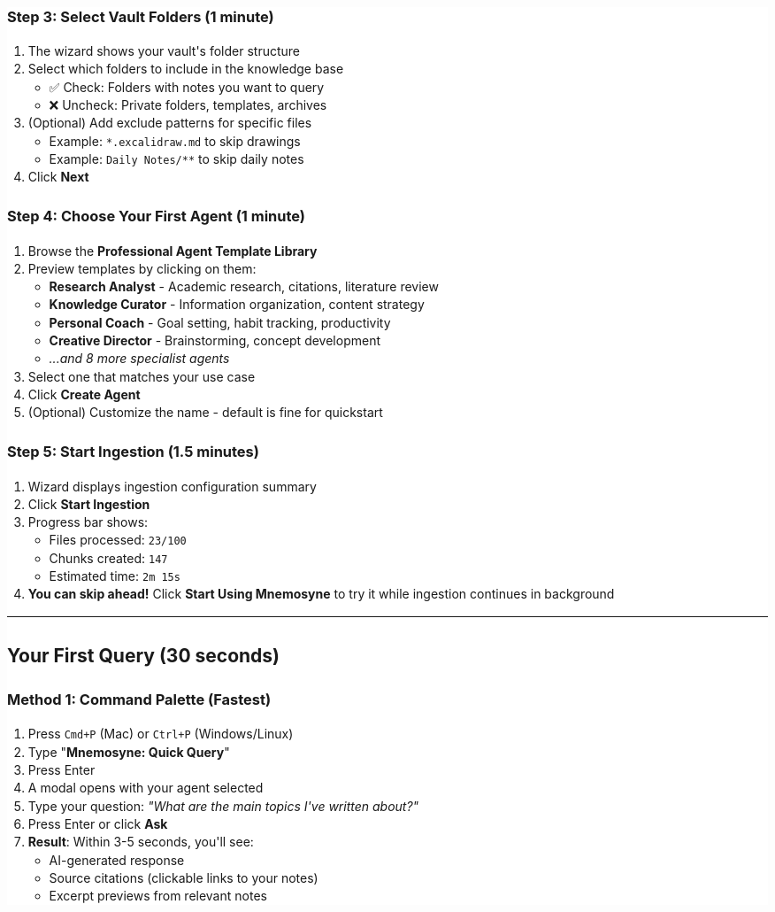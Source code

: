 ### Step 3: Select Vault Folders (1 minute)

1. The wizard shows your vault's folder structure
2. Select which folders to include in the knowledge base
   - ✅ Check: Folders with notes you want to query
   - ❌ Uncheck: Private folders, templates, archives
3. (Optional) Add exclude patterns for specific files
   - Example: `*.excalidraw.md` to skip drawings
   - Example: `Daily Notes/**` to skip daily notes
4. Click **Next**

### Step 4: Choose Your First Agent (1 minute)

1. Browse the **Professional Agent Template Library**
2. Preview templates by clicking on them:
   - **Research Analyst** - Academic research, citations, literature review
   - **Knowledge Curator** - Information organization, content strategy
   - **Personal Coach** - Goal setting, habit tracking, productivity
   - **Creative Director** - Brainstorming, concept development
   - *...and 8 more specialist agents*
3. Select one that matches your use case
4. Click **Create Agent**
5. (Optional) Customize the name - default is fine for quickstart

### Step 5: Start Ingestion (1.5 minutes)

1. Wizard displays ingestion configuration summary
2. Click **Start Ingestion**
3. Progress bar shows:
   - Files processed: `23/100`
   - Chunks created: `147`
   - Estimated time: `2m 15s`
4. **You can skip ahead!** Click **Start Using Mnemosyne** to try it while ingestion continues in background

---

## Your First Query (30 seconds)

### Method 1: Command Palette (Fastest)
1. Press `Cmd+P` (Mac) or `Ctrl+P` (Windows/Linux)
2. Type "**Mnemosyne: Quick Query**"
3. Press Enter
4. A modal opens with your agent selected
5. Type your question: *"What are the main topics I've written about?"*
6. Press Enter or click **Ask**
7. **Result**: Within 3-5 seconds, you'll see:
   - AI-generated response
   - Source citations (clickable links to your notes)
   - Excerpt previews from relevant notes
